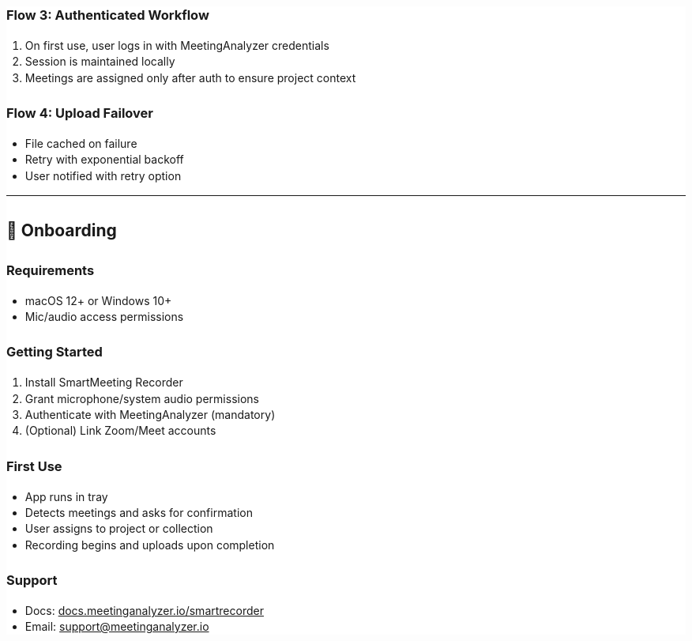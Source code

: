 ### Flow 3: Authenticated Workflow
1. On first use, user logs in with MeetingAnalyzer credentials
2. Session is maintained locally
3. Meetings are assigned only after auth to ensure project context

### Flow 4: Upload Failover
- File cached on failure
- Retry with exponential backoff
- User notified with retry option

---

## 🚀 Onboarding

### Requirements
- macOS 12+ or Windows 10+
- Mic/audio access permissions

### Getting Started
1. Install SmartMeeting Recorder
2. Grant microphone/system audio permissions
3. Authenticate with MeetingAnalyzer (mandatory)
4. (Optional) Link Zoom/Meet accounts

### First Use
- App runs in tray
- Detects meetings and asks for confirmation
- User assigns to project or collection
- Recording begins and uploads upon completion

### Support
- Docs: [docs.meetinganalyzer.io/smartrecorder](https://docs.meetinganalyzer.io/smartrecorder)
- Email: support@meetinganalyzer.io

